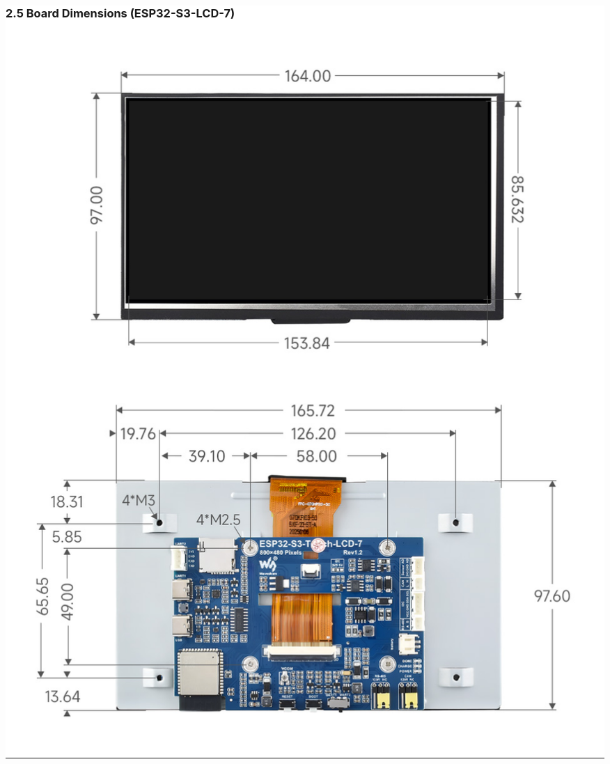 
### 2.5 Board Dimensions (ESP32-S3-LCD-7)
![Non-touch version board dimensions](docs/img/ESP32-S3-LCD-7-details-size-1.jpg)

---